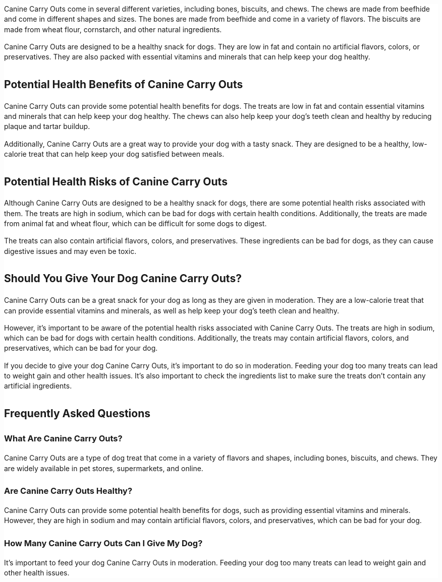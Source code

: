 Canine Carry Outs come in several different varieties, including bones, biscuits, and chews. The chews are made from beefhide and come in different shapes and sizes. The bones are made from beefhide and come in a variety of flavors. The biscuits are made from wheat flour, cornstarch, and other natural ingredients. 

Canine Carry Outs are designed to be a healthy snack for dogs. They are low in fat and contain no artificial flavors, colors, or preservatives. They are also packed with essential vitamins and minerals that can help keep your dog healthy. 

<h2>Potential Health Benefits of Canine Carry Outs</h2>

Canine Carry Outs can provide some potential health benefits for dogs. The treats are low in fat and contain essential vitamins and minerals that can help keep your dog healthy. The chews can also help keep your dog’s teeth clean and healthy by reducing plaque and tartar buildup. 

Additionally, Canine Carry Outs are a great way to provide your dog with a tasty snack. They are designed to be a healthy, low-calorie treat that can help keep your dog satisfied between meals. 

<h2>Potential Health Risks of Canine Carry Outs</h2>

Although Canine Carry Outs are designed to be a healthy snack for dogs, there are some potential health risks associated with them. The treats are high in sodium, which can be bad for dogs with certain health conditions. Additionally, the treats are made from animal fat and wheat flour, which can be difficult for some dogs to digest. 

The treats can also contain artificial flavors, colors, and preservatives. These ingredients can be bad for dogs, as they can cause digestive issues and may even be toxic. 

<h2>Should You Give Your Dog Canine Carry Outs?</h2>

Canine Carry Outs can be a great snack for your dog as long as they are given in moderation. They are a low-calorie treat that can provide essential vitamins and minerals, as well as help keep your dog’s teeth clean and healthy. 

However, it’s important to be aware of the potential health risks associated with Canine Carry Outs. The treats are high in sodium, which can be bad for dogs with certain health conditions. Additionally, the treats may contain artificial flavors, colors, and preservatives, which can be bad for your dog. 

If you decide to give your dog Canine Carry Outs, it’s important to do so in moderation. Feeding your dog too many treats can lead to weight gain and other health issues. It’s also important to check the ingredients list to make sure the treats don’t contain any artificial ingredients. 

<h2>Frequently Asked Questions</h2>

<h3>What Are Canine Carry Outs?</h3>

Canine Carry Outs are a type of dog treat that come in a variety of flavors and shapes, including bones, biscuits, and chews. They are widely available in pet stores, supermarkets, and online. 

<h3>Are Canine Carry Outs Healthy?</h3>

Canine Carry Outs can provide some potential health benefits for dogs, such as providing essential vitamins and minerals. However, they are high in sodium and may contain artificial flavors, colors, and preservatives, which can be bad for your dog. 

<h3>How Many Canine Carry Outs Can I Give My Dog?</h3>

It’s important to feed your dog Canine Carry Outs in moderation. Feeding your dog too many treats can lead to weight gain and other health issues. 
